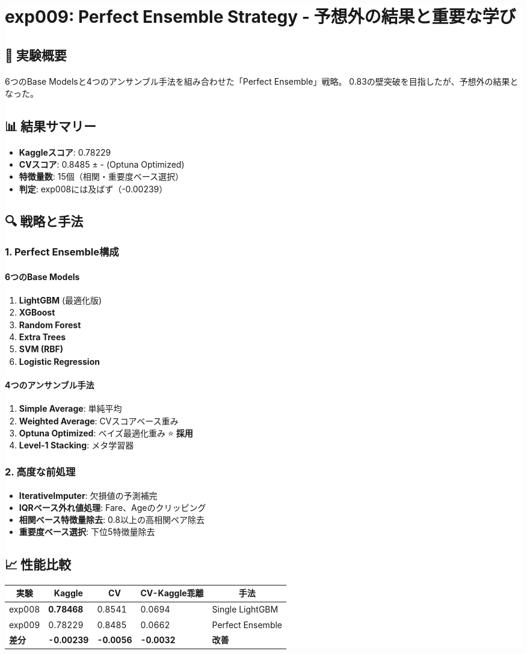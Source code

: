 # exp009: Perfect Ensemble Strategy - 予想外の結果と重要な学び

## 🎯 実験概要

6つのBase Modelsと4つのアンサンブル手法を組み合わせた「Perfect Ensemble」戦略。
0.83の壁突破を目指したが、予想外の結果となった。

## 📊 結果サマリー

- **Kaggleスコア**: 0.78229
- **CVスコア**: 0.8485 ± - (Optuna Optimized)
- **特徴量数**: 15個（相関・重要度ベース選択）
- **判定**: exp008には及ばず（-0.00239）

## 🔍 戦略と手法

### 1. Perfect Ensemble構成

#### 6つのBase Models
1. **LightGBM** (最適化版)
2. **XGBoost** 
3. **Random Forest**
4. **Extra Trees**
5. **SVM (RBF)**
6. **Logistic Regression**

#### 4つのアンサンブル手法
1. **Simple Average**: 単純平均
2. **Weighted Average**: CVスコアベース重み
3. **Optuna Optimized**: ベイズ最適化重み ⭐ **採用**
4. **Level-1 Stacking**: メタ学習器

### 2. 高度な前処理
- **IterativeImputer**: 欠損値の予測補完
- **IQRベース外れ値処理**: Fare、Ageのクリッピング
- **相関ベース特徴量除去**: 0.8以上の高相関ペア除去
- **重要度ベース選択**: 下位5特徴量除去

## 📈 性能比較

| 実験 | Kaggle | CV | CV-Kaggle乖離 | 手法 |
|------|--------|-------|-------------|------|
| exp008 | **0.78468** | 0.8541 | 0.0694 | Single LightGBM |
| exp009 | 0.78229 | 0.8485 | 0.0662 | Perfect Ensemble |
| **差分** | **-0.00239** | **-0.0056** | **-0.0032** | **改善** |
